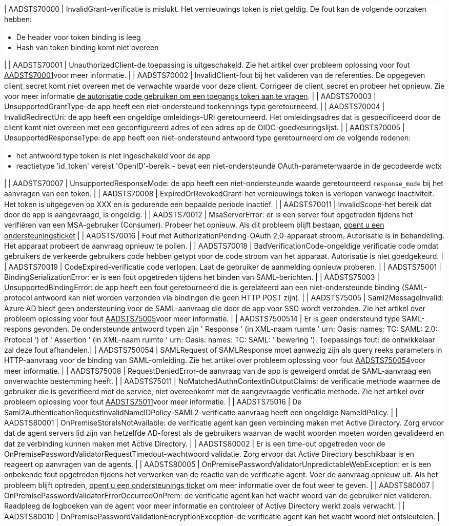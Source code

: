 | AADSTS70000 | InvalidGrant-verificatie is mislukt. Het vernieuwings token is niet geldig. De fout kan de volgende oorzaken hebben:<ul><li>De header voor token binding is leeg</li><li>Hash van token binding komt niet overeen</li></ul> |
| AADSTS70001 | UnauthorizedClient-de toepassing is uitgeschakeld. Zie het artikel over probleem oplossing voor fout [AADSTS70001](/troubleshoot/azure/active-directory/error-code-aadsts70001-app-not-found-in-directory)voor meer informatie. |
| AADSTS70002 | InvalidClient-fout bij het valideren van de referenties. De opgegeven client_secret komt niet overeen met de verwachte waarde voor deze client. Corrigeer de client_secret en probeer het opnieuw. Zie voor meer informatie [de autorisatie code gebruiken om een toegangs token aan te vragen](v2-oauth2-auth-code-flow.md#request-an-access-token). |
| AADSTS70003 | UnsupportedGrantType-de app heeft een niet-ondersteund toekennings type geretourneerd. |
| AADSTS70004 | InvalidRedirectUri: de app heeft een ongeldige omleidings-URI geretourneerd. Het omleidingsadres dat is gespecificeerd door de client komt niet overeen met een geconfigureerd adres of een adres op de OIDC-goedkeuringslijst. |
| AADSTS70005 | UnsupportedResponseType: de app heeft een niet-ondersteund antwoord type geretourneerd om de volgende redenen:<ul><li>het antwoord type token is niet ingeschakeld voor de app</li><li>reactietype 'id_token' vereist 'OpenID'-bereik - bevat een niet-ondersteunde OAuth-parameterwaarde in de gecodeerde wctx</li></ul> |
| AADSTS70007 | UnsupportedResponseMode: de app heeft een niet-ondersteunde waarde geretourneerd `response_mode` bij het aanvragen van een token.  |
| AADSTS70008 | ExpiredOrRevokedGrant-het vernieuwings token is verlopen vanwege inactiviteit. Het token is uitgegeven op XXX en is gedurende een bepaalde periode inactief. |
| AADSTS70011 | InvalidScope-het bereik dat door de app is aangevraagd, is ongeldig. |
| AADSTS70012 | MsaServerError: er is een server fout opgetreden tijdens het verifiëren van een MSA-gebruiker (Consumer). Probeer het opnieuw. Als dit probleem blijft bestaan, [opent u een ondersteuningsticket](../fundamentals/active-directory-troubleshooting-support-howto.md) |
| AADSTS70016 | Fout met AuthorizationPending-OAuth 2,0-apparaat stroom. Autorisatie is in behandeling. Het apparaat probeert de aanvraag opnieuw te pollen. |
| AADSTS70018 | BadVerificationCode-ongeldige verificatie code omdat gebruikers de verkeerde gebruikers code hebben getypt voor de code stroom van het apparaat. Autorisatie is niet goedgekeurd. |
| AADSTS70019 | CodeExpired-verificatie code verlopen. Laat de gebruiker de aanmelding opnieuw proberen. |
| AADSTS75001 | BindingSerializationError: er is een fout opgetreden tijdens het binden van SAML-berichten. |
| AADSTS75003 | UnsupportedBindingError: de app heeft een fout geretourneerd die is gerelateerd aan een niet-ondersteunde binding (SAML-protocol antwoord kan niet worden verzonden via bindingen die geen HTTP POST zijn). |
| AADSTS75005 | Saml2MessageInvalid: Azure AD biedt geen ondersteuning voor de SAML-aanvraag die door de app voor SSO wordt verzonden. Zie het artikel over probleem oplossing voor fout [AADSTS75005](/troubleshoot/azure/active-directory/error-code-aadsts75005-not-a-valid-saml-request)voor meer informatie. |
| AADSTS7500514 | Er is geen ondersteund type SAML-respons gevonden. De ondersteunde antwoord typen zijn ' Response ' (in XML-naam ruimte ' urn: Oasis: names: TC: SAML: 2.0: Protocol ') of ' Assertion ' (in XML-naam ruimte ' urn: Oasis: names: TC: SAML: ' bewering '). Toepassings fout: de ontwikkelaar zal deze fout afhandelen.|
| AADSTS750054 | SAMLRequest of SAMLResponse moet aanwezig zijn als query reeks parameters in HTTP-aanvraag voor de binding van SAML-omleiding. Zie het artikel over probleem oplossing voor fout [AADSTS750054](/troubleshoot/azure/active-directory/error-code-aadsts750054-saml-request-not-present)voor meer informatie. |
| AADSTS75008 | RequestDeniedError-de aanvraag van de app is geweigerd omdat de SAML-aanvraag een onverwachte bestemming heeft. |
| AADSTS75011 | NoMatchedAuthnContextInOutputClaims: de verificatie methode waarmee de gebruiker die is geverifieerd met de service, niet overeenkomt met de aangevraagde verificatie methode. Zie het artikel over probleem oplossing voor fout [AADSTS75011](/troubleshoot/azure/active-directory/error-code-aadsts75011-auth-method-mismatch)voor meer informatie. |
| AADSTS75016 | De Saml2AuthenticationRequestInvalidNameIDPolicy-SAML2-verificatie aanvraag heeft een ongeldige NameIdPolicy. |
| AADSTS80001 | OnPremiseStoreIsNotAvailable: de verificatie agent kan geen verbinding maken met Active Directory. Zorg ervoor dat de agent servers lid zijn van hetzelfde AD-forest als de gebruikers waarvan de wacht woorden moeten worden gevalideerd en dat ze verbinding kunnen maken met Active Directory. |
| AADSTS80002 | Er is een time-out opgetreden voor de OnPremisePasswordValidatorRequestTimedout-wachtwoord validatie. Zorg ervoor dat Active Directory beschikbaar is en reageert op aanvragen van de agents. |
| AADSTS80005 | OnPremisePasswordValidatorUnpredictableWebException: er is een onbekende fout opgetreden tijdens het verwerken van de reactie van de verificatie agent. Voer de aanvraag opnieuw uit. Als het probleem blijft optreden, [opent u een ondersteunings ticket](../fundamentals/active-directory-troubleshooting-support-howto.md) om meer informatie over de fout weer te geven. |
| AADSTS80007 | OnPremisePasswordValidatorErrorOccurredOnPrem: de verificatie agent kan het wacht woord van de gebruiker niet valideren. Raadpleeg de logboeken van de agent voor meer informatie en controleer of Active Directory werkt zoals verwacht. |
| AADSTS80010 | OnPremisePasswordValidationEncryptionException-de verificatie agent kan het wacht woord niet ontsleutelen. |